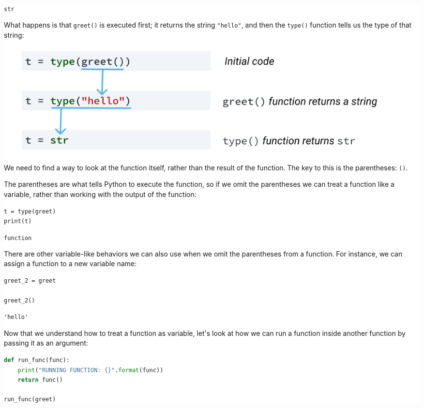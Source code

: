 ```
str
```

What happens is that `greet()` is executed first; it returns the string `"hello"`, and then the `type()` function tells us the type of that string:



![type of function](images/type_of_func_1.svg)



We need to find a way to look at the function itself, rather than the result of the function. The key to this is the parentheses: `()`.

The parentheses are what tells Python to execute the function, so if we omit the parentheses we can treat a function like a variable, rather than working with the output of the function:

```
t = type(greet)
print(t)
```



```
function
```

There are other variable-like behaviors we can also use when we omit the parentheses from a function. For instance, we can assign a function to a new variable name:

```
greet_2 = greet

greet_2()
```

```
'hello'
```

Now that we understand how to treat a function as variable, let's look at how we can run a function inside another function by passing it as an argument:

```python
def run_func(func):
    print("RUNNING FUNCTION: {}".format(func))
    return func()

run_func(greet)
```
